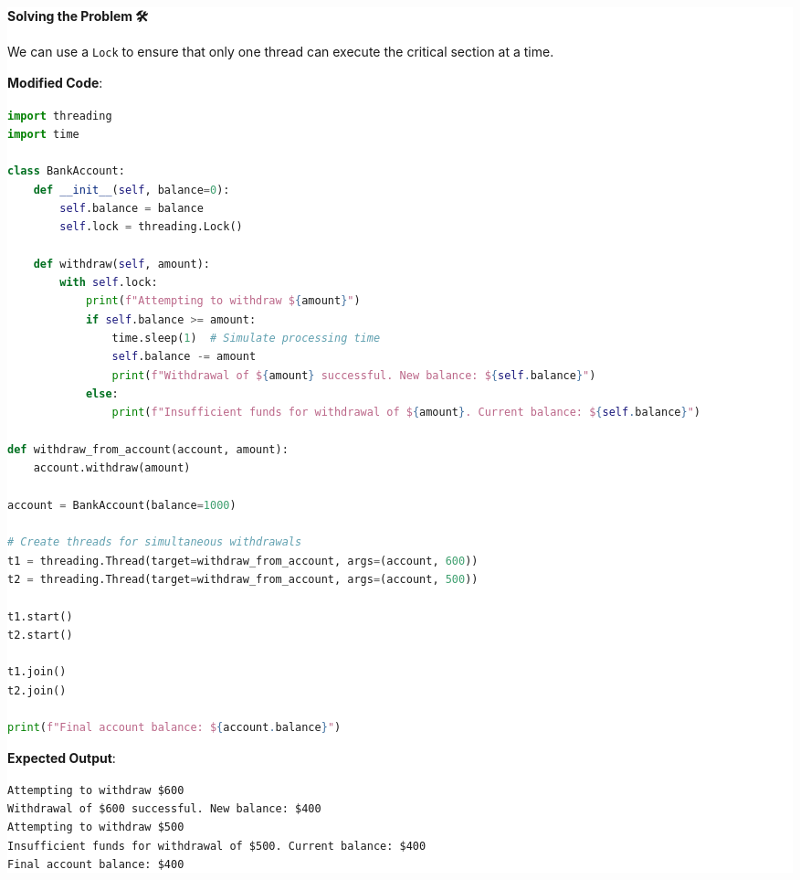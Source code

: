 #### Solving the Problem 🛠️

We can use a `Lock` to ensure that only one thread can execute the critical section at a time.

**Modified Code**:

```python
import threading
import time

class BankAccount:
    def __init__(self, balance=0):
        self.balance = balance
        self.lock = threading.Lock()

    def withdraw(self, amount):
        with self.lock:
            print(f"Attempting to withdraw ${amount}")
            if self.balance >= amount:
                time.sleep(1)  # Simulate processing time
                self.balance -= amount
                print(f"Withdrawal of ${amount} successful. New balance: ${self.balance}")
            else:
                print(f"Insufficient funds for withdrawal of ${amount}. Current balance: ${self.balance}")

def withdraw_from_account(account, amount):
    account.withdraw(amount)

account = BankAccount(balance=1000)

# Create threads for simultaneous withdrawals
t1 = threading.Thread(target=withdraw_from_account, args=(account, 600))
t2 = threading.Thread(target=withdraw_from_account, args=(account, 500))

t1.start()
t2.start()

t1.join()
t2.join()

print(f"Final account balance: ${account.balance}")
```

**Expected Output**:

```
Attempting to withdraw $600
Withdrawal of $600 successful. New balance: $400
Attempting to withdraw $500
Insufficient funds for withdrawal of $500. Current balance: $400
Final account balance: $400
```
